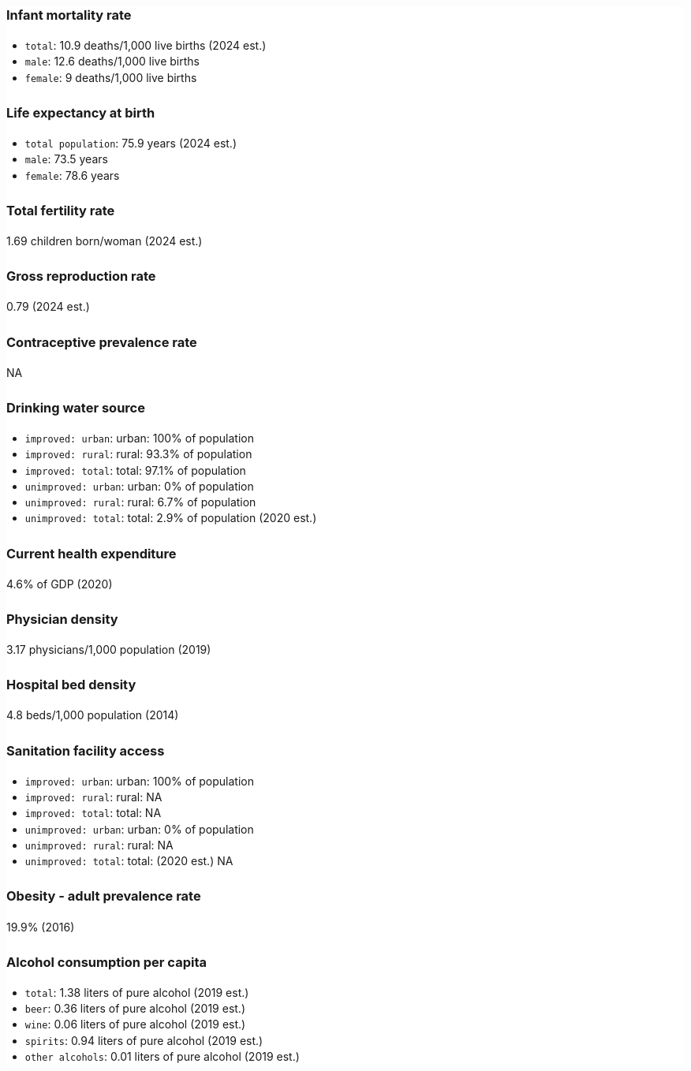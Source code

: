 ### Infant mortality rate
- `total`: 10.9 deaths/1,000 live births (2024 est.)
- `male`: 12.6 deaths/1,000 live births
- `female`: 9 deaths/1,000 live births

### Life expectancy at birth
- `total population`: 75.9 years (2024 est.)
- `male`: 73.5 years
- `female`: 78.6 years

### Total fertility rate
1.69 children born/woman (2024 est.)

### Gross reproduction rate
0.79 (2024 est.)

### Contraceptive prevalence rate
NA

### Drinking water source
- `improved: urban`: urban: 100% of population
- `improved: rural`: rural: 93.3% of population
- `improved: total`: total: 97.1% of population
- `unimproved: urban`: urban: 0% of population
- `unimproved: rural`: rural: 6.7% of population
- `unimproved: total`: total: 2.9% of population (2020 est.)

### Current health expenditure
4.6% of GDP (2020)

### Physician density
3.17 physicians/1,000 population (2019)

### Hospital bed density
4.8 beds/1,000 population (2014)

### Sanitation facility access
- `improved: urban`: urban: 100% of population
- `improved: rural`: rural: NA
- `improved: total`: total: NA
- `unimproved: urban`: urban: 0% of population
- `unimproved: rural`: rural: NA
- `unimproved: total`: total: (2020 est.) NA

### Obesity - adult prevalence rate
19.9% (2016)

### Alcohol consumption per capita
- `total`: 1.38 liters of pure alcohol (2019 est.)
- `beer`: 0.36 liters of pure alcohol (2019 est.)
- `wine`: 0.06 liters of pure alcohol (2019 est.)
- `spirits`: 0.94 liters of pure alcohol (2019 est.)
- `other alcohols`: 0.01 liters of pure alcohol (2019 est.)
